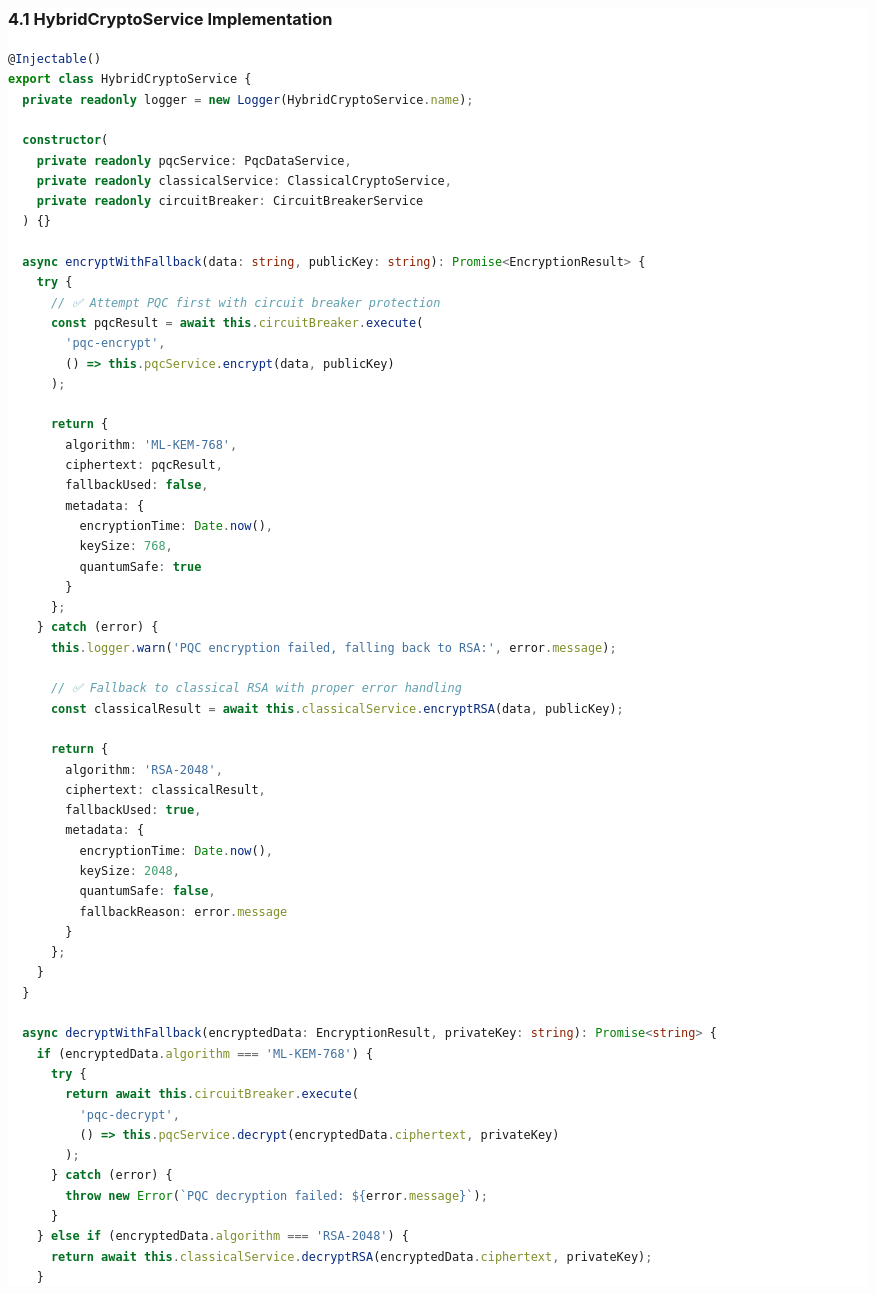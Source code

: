 ### 4.1 HybridCryptoService Implementation
```typescript
@Injectable()
export class HybridCryptoService {
  private readonly logger = new Logger(HybridCryptoService.name);
  
  constructor(
    private readonly pqcService: PqcDataService,
    private readonly classicalService: ClassicalCryptoService,
    private readonly circuitBreaker: CircuitBreakerService
  ) {}

  async encryptWithFallback(data: string, publicKey: string): Promise<EncryptionResult> {
    try {
      // ✅ Attempt PQC first with circuit breaker protection
      const pqcResult = await this.circuitBreaker.execute(
        'pqc-encrypt',
        () => this.pqcService.encrypt(data, publicKey)
      );
      
      return {
        algorithm: 'ML-KEM-768',
        ciphertext: pqcResult,
        fallbackUsed: false,
        metadata: {
          encryptionTime: Date.now(),
          keySize: 768,
          quantumSafe: true
        }
      };
    } catch (error) {
      this.logger.warn('PQC encryption failed, falling back to RSA:', error.message);
      
      // ✅ Fallback to classical RSA with proper error handling
      const classicalResult = await this.classicalService.encryptRSA(data, publicKey);
      
      return {
        algorithm: 'RSA-2048',
        ciphertext: classicalResult,
        fallbackUsed: true,
        metadata: {
          encryptionTime: Date.now(),
          keySize: 2048,
          quantumSafe: false,
          fallbackReason: error.message
        }
      };
    }
  }

  async decryptWithFallback(encryptedData: EncryptionResult, privateKey: string): Promise<string> {
    if (encryptedData.algorithm === 'ML-KEM-768') {
      try {
        return await this.circuitBreaker.execute(
          'pqc-decrypt',
          () => this.pqcService.decrypt(encryptedData.ciphertext, privateKey)
        );
      } catch (error) {
        throw new Error(`PQC decryption failed: ${error.message}`);
      }
    } else if (encryptedData.algorithm === 'RSA-2048') {
      return await this.classicalService.decryptRSA(encryptedData.ciphertext, privateKey);
    }
```